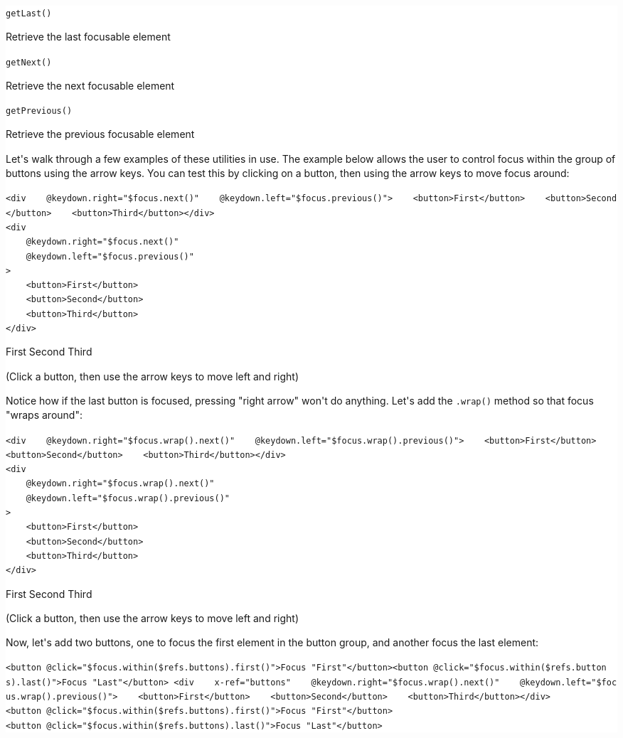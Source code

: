 `getLast()`

Retrieve the last focusable element

`getNext()`

Retrieve the next focusable element

`getPrevious()`

Retrieve the previous focusable element

Let's walk through a few examples of these utilities in use. The example below allows the user to control focus within the group of buttons using the arrow keys. You can test this by clicking on a button, then using the arrow keys to move focus around:

    <div    @keydown.right="$focus.next()"    @keydown.left="$focus.previous()">    <button>First</button>    <button>Second</button>    <button>Third</button></div>
    <div
        @keydown.right="$focus.next()"
        @keydown.left="$focus.previous()"
    >
        <button>First</button>
        <button>Second</button>
        <button>Third</button>
    </div>

First Second Third

(Click a button, then use the arrow keys to move left and right)

Notice how if the last button is focused, pressing "right arrow" won't do anything. Let's add the `.wrap()` method so that focus "wraps around":

    <div    @keydown.right="$focus.wrap().next()"    @keydown.left="$focus.wrap().previous()">    <button>First</button>    <button>Second</button>    <button>Third</button></div>
    <div
        @keydown.right="$focus.wrap().next()"
        @keydown.left="$focus.wrap().previous()"
    >
        <button>First</button>
        <button>Second</button>
        <button>Third</button>
    </div>

First Second Third

(Click a button, then use the arrow keys to move left and right)

Now, let's add two buttons, one to focus the first element in the button group, and another focus the last element:

    <button @click="$focus.within($refs.buttons).first()">Focus "First"</button><button @click="$focus.within($refs.buttons).last()">Focus "Last"</button> <div    x-ref="buttons"    @keydown.right="$focus.wrap().next()"    @keydown.left="$focus.wrap().previous()">    <button>First</button>    <button>Second</button>    <button>Third</button></div>
    <button @click="$focus.within($refs.buttons).first()">Focus "First"</button>
    <button @click="$focus.within($refs.buttons).last()">Focus "Last"</button>
    